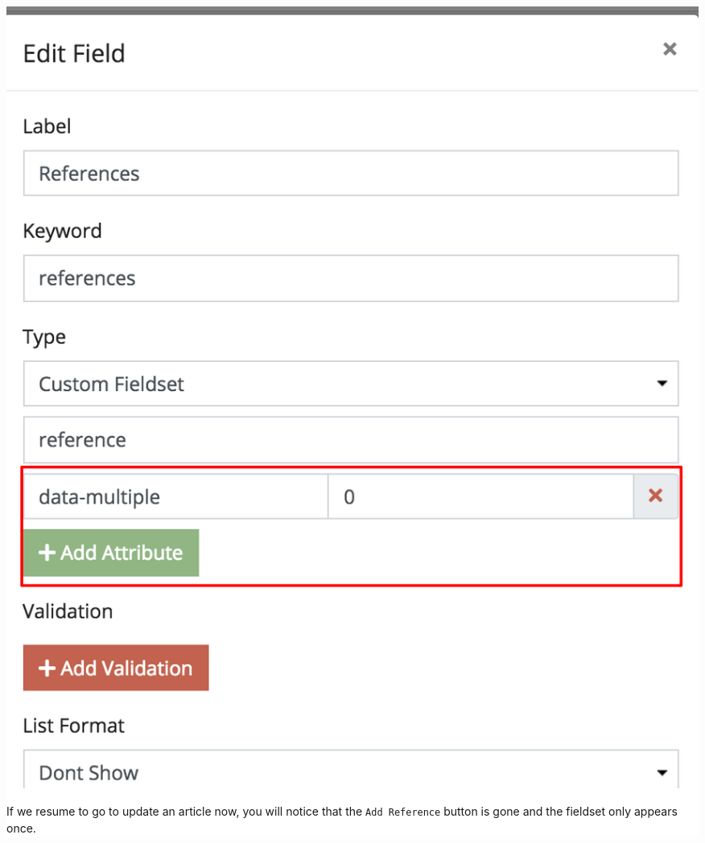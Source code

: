 ![data-multiple](./assets/2.6.4.B.png)

If we resume to go to update an article now, you will notice that the
`Add Reference` button is gone and the fieldset only appears once.
